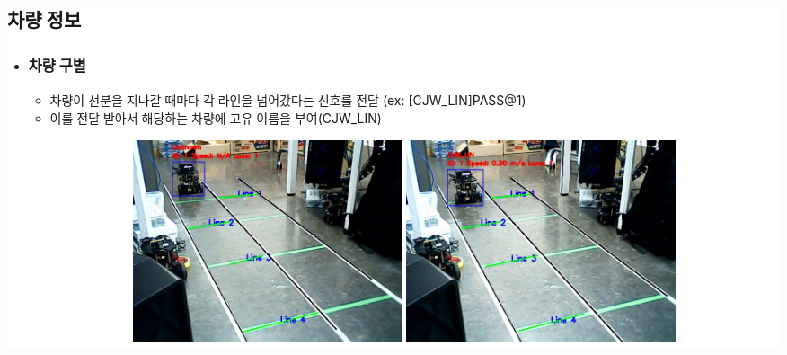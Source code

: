 </p>

## 차량 정보

- ### 차량 구별

    - 차량이 선분을 지나갈 때마다 각 라인을 넘어갔다는 신호를 전달 (ex: [CJW_LIN]PASS@1)
    - 이를 전달 받아서 해당하는 차량에 고유 이름을 부여(CJW_LIN)

    <p align = center>
    <img src="./image/turtlebot_lane.jpg" width=300>
    <img src="./image/turtlebot_name.jpg" width=300>
    </p>
